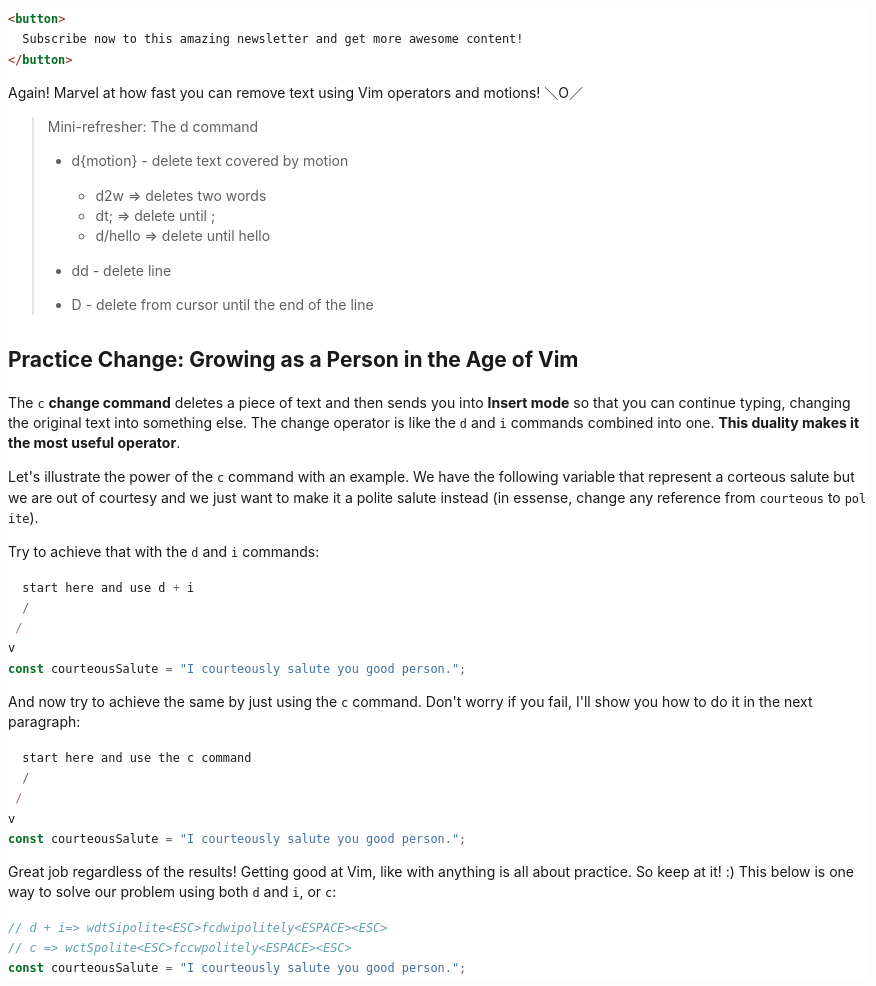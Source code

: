 ```html
<button>
  Subscribe now to this amazing newsletter and get more awesome content!
</button>
```

Again! Marvel at how fast you can remove text using Vim operators and motions! ＼O／

> Mini-refresher: The d command
>
> - d{motion} - delete text covered by motion
>
>   - d2w => deletes two words
>   - dt; => delete until ;
>   - d/hello => delete until hello
>
> - dd - delete line
> - D - delete from cursor until the end of the line

## Practice Change: Growing as a Person in the Age of Vim

The `c` **change command** deletes a piece of text and then sends you into **Insert mode** so that you can continue typing, changing the original text into something else. The change operator is like the `d` and `i` commands combined into one. **This duality makes it the most useful operator**.

Let's illustrate the power of the `c` command with an example. We have the following variable that represent a corteous salute but we are out of courtesy and we just want to make it a polite salute instead (in essense, change any reference from `courteous` to `polite`).

Try to achieve that with the `d` and `i` commands:

```typescript
  start here and use d + i
  /
 /
v
const courteousSalute = "I courteously salute you good person.";
```

And now try to achieve the same by just using the `c` command. Don't worry if you fail, I'll show you how to do it in the next paragraph:

```typescript
  start here and use the c command
  /
 /
v
const courteousSalute = "I courteously salute you good person.";
```

Great job regardless of the results! Getting good at Vim, like with anything is all about practice. So keep at it! :) This below is one way to solve our problem using both `d` and `i`, or `c`:

```typescript
// d + i=> wdtSipolite<ESC>fcdwipolitely<ESPACE><ESC>
// c => wctSpolite<ESC>fccwpolitely<ESPACE><ESC>
const courteousSalute = "I courteously salute you good person.";
```
